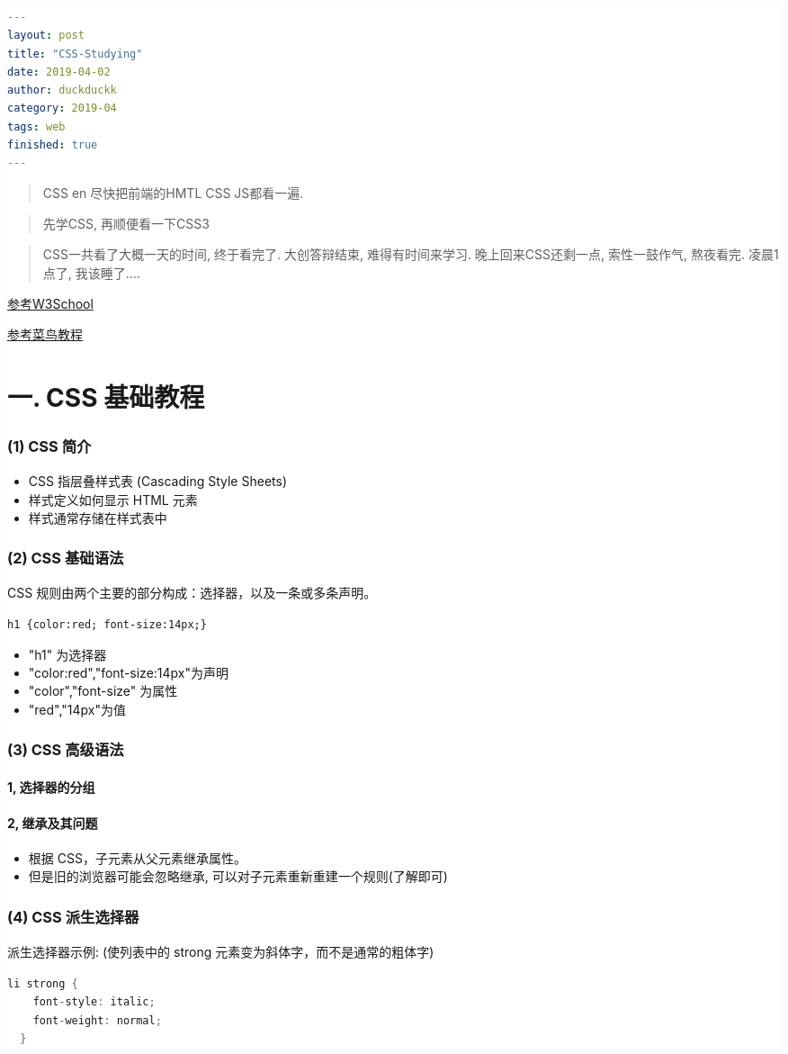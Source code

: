 ```yaml
---
layout: post
title: "CSS-Studying"
date: 2019-04-02
author: duckduckk
category: 2019-04
tags: web
finished: true
---
```


> CSS   en 尽快把前端的HMTL CSS JS都看一遍.

> 先学CSS, 再顺便看一下CSS3

> CSS一共看了大概一天的时间, 终于看完了. 大创答辩结束, 难得有时间来学习. 晚上回来CSS还剩一点, 索性一鼓作气, 熬夜看完. 凌晨1点了, 我该睡了....

[参考W3School](http://www.w3school.com.cn/css/index.asp)

[参考菜鸟教程](http://www.runoob.com/css/css-tutorial.html)

# 一. CSS 基础教程

### (1) CSS 简介
* CSS 指层叠样式表 (Cascading Style Sheets)
* 样式定义如何显示 HTML 元素
* 样式通常存储在样式表中



### (2) CSS 基础语法

CSS 规则由两个主要的部分构成：选择器，以及一条或多条声明。

```html
h1 {color:red; font-size:14px;}
```
* "h1" 为选择器
* "color:red","font-size:14px"为声明
* "color","font-size" 为属性
* "red","14px"为值


### (3) CSS 高级语法

#### 1, 选择器的分组


#### 2, 继承及其问题
* 根据 CSS，子元素从父元素继承属性。
* 但是旧的浏览器可能会忽略继承, 可以对子元素重新重建一个规则(了解即可)

### (4) CSS 派生选择器
派生选择器示例: (使列表中的 strong 元素变为斜体字，而不是通常的粗体字)
```cs
li strong {
    font-style: italic;
    font-weight: normal;
  }
```
